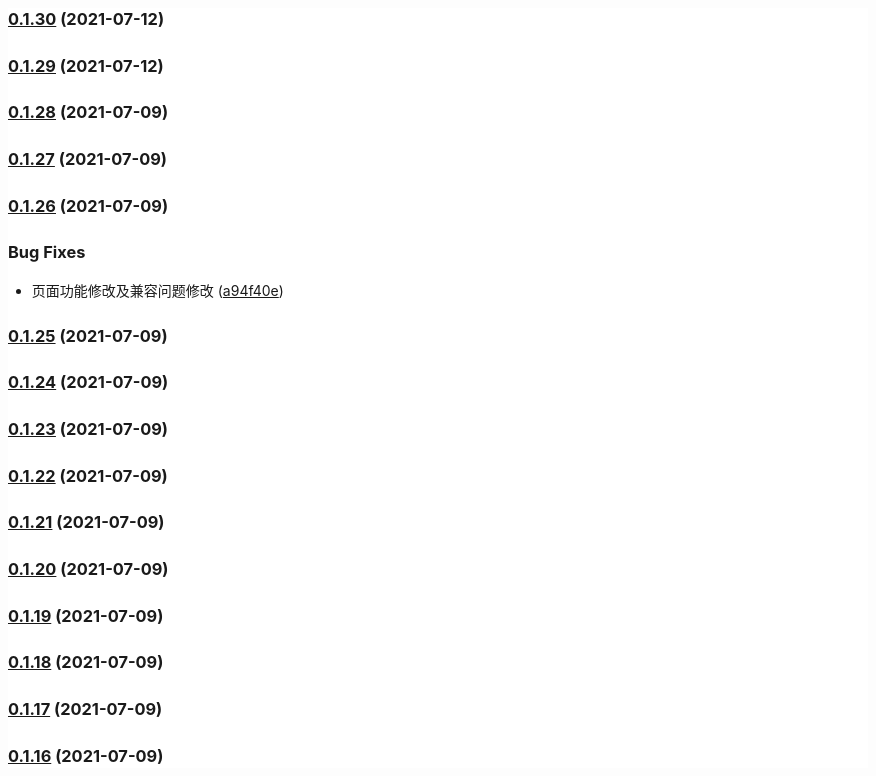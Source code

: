 ### [0.1.30](http://25.66.183.35:3000/guochangxin/pangolin-xm-web-XMGJ-h5/compare/v0.1.29...v0.1.30) (2021-07-12)

### [0.1.29](http://25.66.183.35:3000/guochangxin/pangolin-xm-web-XMGJ-h5/compare/v0.1.28...v0.1.29) (2021-07-12)

### [0.1.28](http://25.66.183.35:3000/guochangxin/pangolin-xm-web-XMGJ-h5/compare/v0.1.27...v0.1.28) (2021-07-09)

### [0.1.27](http://25.66.183.35:3000/guochangxin/pangolin-xm-web-XMGJ-h5/compare/v0.1.26...v0.1.27) (2021-07-09)

### [0.1.26](http://25.66.183.35:3000/guochangxin/pangolin-xm-web-XMGJ-h5/compare/v0.1.25...v0.1.26) (2021-07-09)

### Bug Fixes

- 页面功能修改及兼容问题修改 ([a94f40e](http://25.66.183.35:3000/guochangxin/pangolin-xm-web-XMGJ-h5/commit/a94f40e5b67bda8be224b56c0c5e72dfa2dd77e2))

### [0.1.25](http://25.66.183.35:3000/guochangxin/pangolin-xm-web-XMGJ-h5/compare/v0.1.24...v0.1.25) (2021-07-09)

### [0.1.24](http://25.66.183.35:3000/guochangxin/pangolin-xm-web-XMGJ-h5/compare/v0.1.23...v0.1.24) (2021-07-09)

### [0.1.23](http://25.66.183.35:3000/guochangxin/pangolin-xm-web-XMGJ-h5/compare/v0.1.22...v0.1.23) (2021-07-09)

### [0.1.22](http://25.66.183.35:3000/guochangxin/pangolin-xm-web-XMGJ-h5/compare/v0.1.21...v0.1.22) (2021-07-09)

### [0.1.21](http://25.66.183.35:3000/guochangxin/pangolin-xm-web-XMGJ-h5/compare/v0.1.20...v0.1.21) (2021-07-09)

### [0.1.20](http://25.66.183.35:3000/guochangxin/pangolin-xm-web-XMGJ-h5/compare/v0.1.19...v0.1.20) (2021-07-09)

### [0.1.19](http://25.66.183.35:3000/guochangxin/pangolin-xm-web-XMGJ-h5/compare/v0.1.18...v0.1.19) (2021-07-09)

### [0.1.18](http://25.66.183.35:3000/guochangxin/pangolin-xm-web-XMGJ-h5/compare/v0.1.17...v0.1.18) (2021-07-09)

### [0.1.17](http://25.66.183.35:3000/guochangxin/pangolin-xm-web-XMGJ-h5/compare/v0.1.16...v0.1.17) (2021-07-09)

### [0.1.16](http://25.66.183.35:3000/guochangxin/pangolin-xm-web-XMGJ-h5/compare/v0.1.15...v0.1.16) (2021-07-09)
